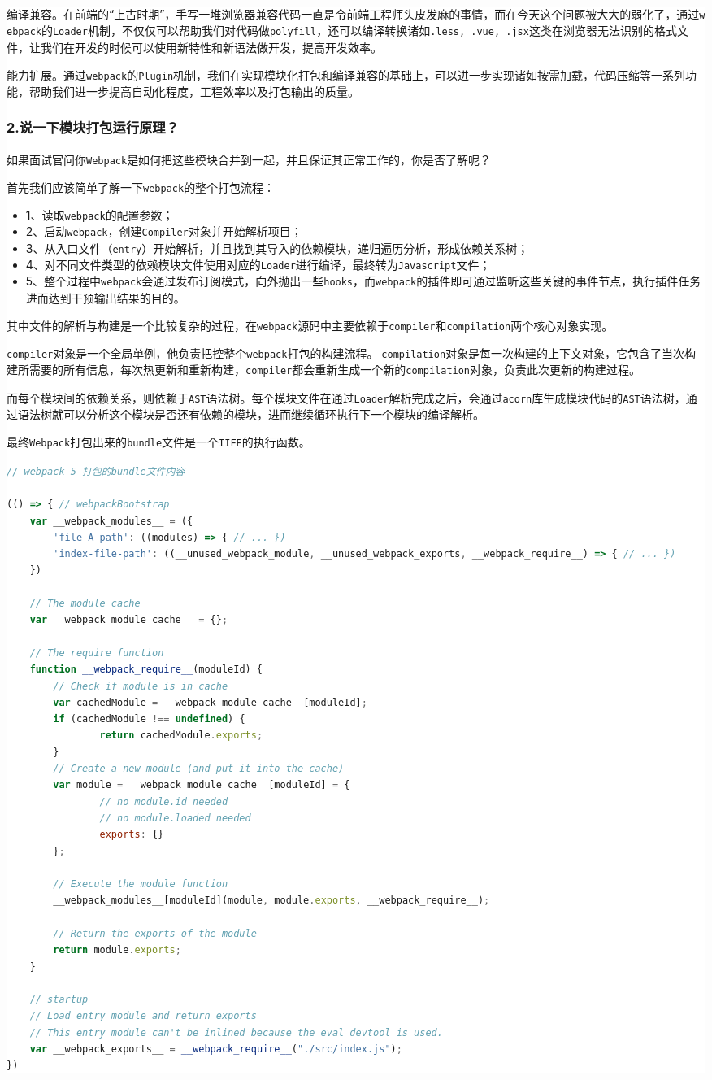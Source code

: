 编译兼容。在前端的“上古时期”，手写一堆浏览器兼容代码一直是令前端工程师头皮发麻的事情，而在今天这个问题被大大的弱化了，通过`webpack`的`Loader`机制，不仅仅可以帮助我们对代码做`polyfill`，还可以编译转换诸如`.less, .vue, .jsx`这类在浏览器无法识别的格式文件，让我们在开发的时候可以使用新特性和新语法做开发，提高开发效率。

能力扩展。通过`webpack`的`Plugin`机制，我们在实现模块化打包和编译兼容的基础上，可以进一步实现诸如按需加载，代码压缩等一系列功能，帮助我们进一步提高自动化程度，工程效率以及打包输出的质量。

### 2.说一下模块打包运行原理？

如果面试官问你`Webpack`是如何把这些模块合并到一起，并且保证其正常工作的，你是否了解呢？

首先我们应该简单了解一下`webpack`的整个打包流程：

- 1、读取`webpack`的配置参数；
- 2、启动`webpack`，创建`Compiler`对象并开始解析项目；
- 3、从入口文件（`entry`）开始解析，并且找到其导入的依赖模块，递归遍历分析，形成依赖关系树；
- 4、对不同文件类型的依赖模块文件使用对应的`Loader`进行编译，最终转为`Javascript`文件；
- 5、整个过程中`webpack`会通过发布订阅模式，向外抛出一些`hooks`，而`webpack`的插件即可通过监听这些关键的事件节点，执行插件任务进而达到干预输出结果的目的。

其中文件的解析与构建是一个比较复杂的过程，在`webpack`源码中主要依赖于`compiler`和`compilation`两个核心对象实现。

`compiler`对象是一个全局单例，他负责把控整个`webpack`打包的构建流程。 `compilation`对象是每一次构建的上下文对象，它包含了当次构建所需要的所有信息，每次热更新和重新构建，`compiler`都会重新生成一个新的`compilation`对象，负责此次更新的构建过程。

而每个模块间的依赖关系，则依赖于`AST`语法树。每个模块文件在通过`Loader`解析完成之后，会通过`acorn`库生成模块代码的`AST`语法树，通过语法树就可以分析这个模块是否还有依赖的模块，进而继续循环执行下一个模块的编译解析。

最终`Webpack`打包出来的`bundle`文件是一个`IIFE`的执行函数。

```js
// webpack 5 打包的bundle文件内容

(() => { // webpackBootstrap
    var __webpack_modules__ = ({
        'file-A-path': ((modules) => { // ... })
        'index-file-path': ((__unused_webpack_module, __unused_webpack_exports, __webpack_require__) => { // ... })
    })
    
    // The module cache
    var __webpack_module_cache__ = {};
    
    // The require function
    function __webpack_require__(moduleId) {
        // Check if module is in cache
        var cachedModule = __webpack_module_cache__[moduleId];
        if (cachedModule !== undefined) {
                return cachedModule.exports;
        }
        // Create a new module (and put it into the cache)
        var module = __webpack_module_cache__[moduleId] = {
                // no module.id needed
                // no module.loaded needed
                exports: {}
        };

        // Execute the module function
        __webpack_modules__[moduleId](module, module.exports, __webpack_require__);

        // Return the exports of the module
        return module.exports;
    }
    
    // startup
    // Load entry module and return exports
    // This entry module can't be inlined because the eval devtool is used.
    var __webpack_exports__ = __webpack_require__("./src/index.js");
})
```
